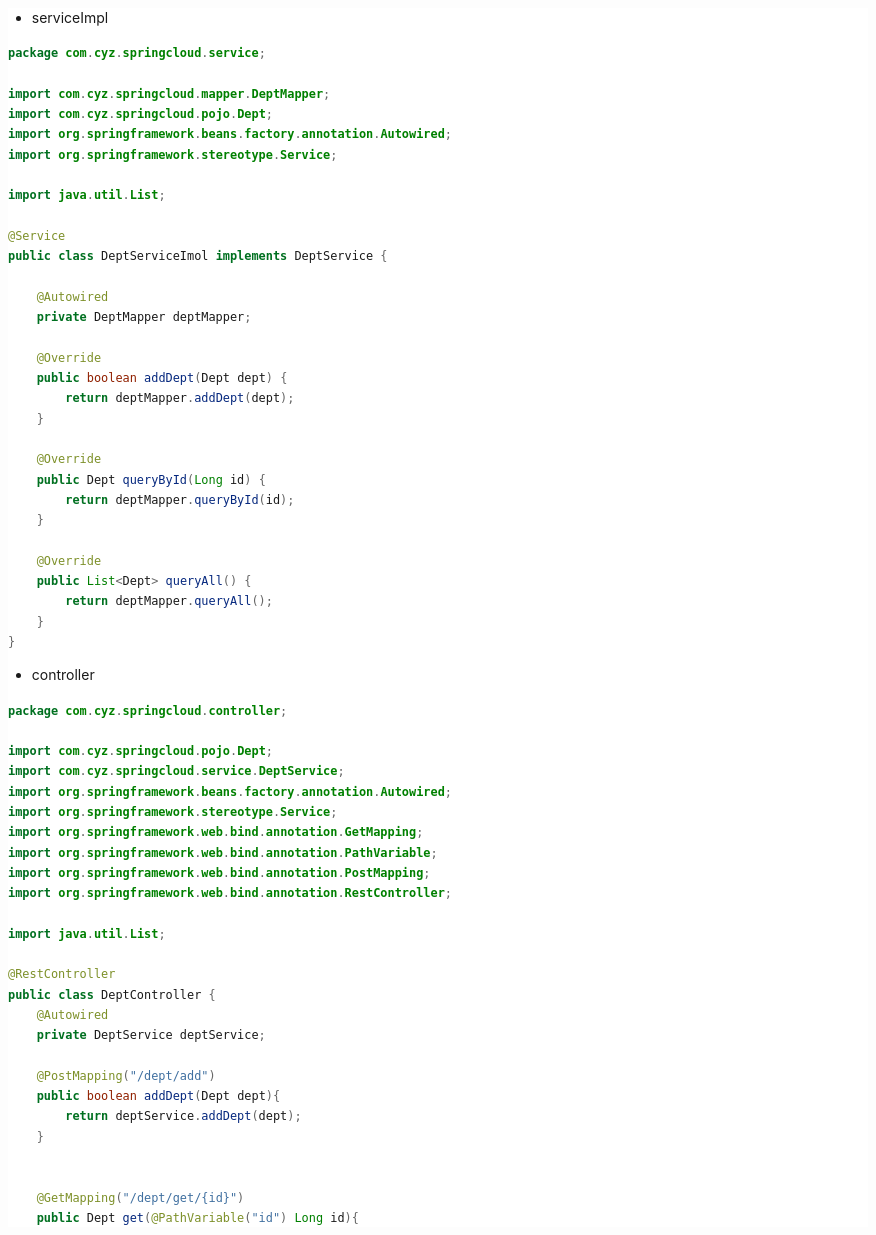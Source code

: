 * serviceImpl

```java
package com.cyz.springcloud.service;

import com.cyz.springcloud.mapper.DeptMapper;
import com.cyz.springcloud.pojo.Dept;
import org.springframework.beans.factory.annotation.Autowired;
import org.springframework.stereotype.Service;

import java.util.List;

@Service
public class DeptServiceImol implements DeptService {

    @Autowired
    private DeptMapper deptMapper;

    @Override
    public boolean addDept(Dept dept) {
        return deptMapper.addDept(dept);
    }

    @Override
    public Dept queryById(Long id) {
        return deptMapper.queryById(id);
    }

    @Override
    public List<Dept> queryAll() {
        return deptMapper.queryAll();
    }
}

```

* controller

```java
package com.cyz.springcloud.controller;

import com.cyz.springcloud.pojo.Dept;
import com.cyz.springcloud.service.DeptService;
import org.springframework.beans.factory.annotation.Autowired;
import org.springframework.stereotype.Service;
import org.springframework.web.bind.annotation.GetMapping;
import org.springframework.web.bind.annotation.PathVariable;
import org.springframework.web.bind.annotation.PostMapping;
import org.springframework.web.bind.annotation.RestController;

import java.util.List;

@RestController
public class DeptController {
    @Autowired
    private DeptService deptService;

    @PostMapping("/dept/add")
    public boolean addDept(Dept dept){
        return deptService.addDept(dept);
    }


    @GetMapping("/dept/get/{id}")
    public Dept get(@PathVariable("id") Long id){
```